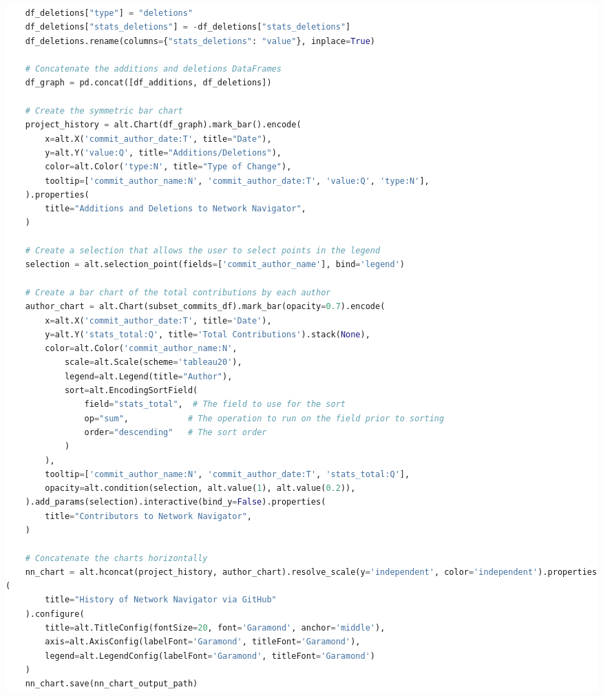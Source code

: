 ```python tags=["hermeneutics"]
    df_deletions["type"] = "deletions"
    df_deletions["stats_deletions"] = -df_deletions["stats_deletions"]
    df_deletions.rename(columns={"stats_deletions": "value"}, inplace=True)

    # Concatenate the additions and deletions DataFrames
    df_graph = pd.concat([df_additions, df_deletions])

    # Create the symmetric bar chart
    project_history = alt.Chart(df_graph).mark_bar().encode(
        x=alt.X('commit_author_date:T', title="Date"),
        y=alt.Y('value:Q', title="Additions/Deletions"),
        color=alt.Color('type:N', title="Type of Change"),
        tooltip=['commit_author_name:N', 'commit_author_date:T', 'value:Q', 'type:N'],
    ).properties(
        title="Additions and Deletions to Network Navigator",
    )

    # Create a selection that allows the user to select points in the legend
    selection = alt.selection_point(fields=['commit_author_name'], bind='legend')

    # Create a bar chart of the total contributions by each author
    author_chart = alt.Chart(subset_commits_df).mark_bar(opacity=0.7).encode(
        x=alt.X('commit_author_date:T', title='Date'),
        y=alt.Y('stats_total:Q', title='Total Contributions').stack(None),
        color=alt.Color('commit_author_name:N',
            scale=alt.Scale(scheme='tableau20'),
            legend=alt.Legend(title="Author"),
            sort=alt.EncodingSortField(
                field="stats_total",  # The field to use for the sort
                op="sum",            # The operation to run on the field prior to sorting
                order="descending"   # The sort order
            )
        ),
        tooltip=['commit_author_name:N', 'commit_author_date:T', 'stats_total:Q'],
        opacity=alt.condition(selection, alt.value(1), alt.value(0.2)),
    ).add_params(selection).interactive(bind_y=False).properties(
        title="Contributors to Network Navigator",
    )

    # Concatenate the charts horizontally
    nn_chart = alt.hconcat(project_history, author_chart).resolve_scale(y='independent', color='independent').properties(
        title="History of Network Navigator via GitHub"
    ).configure(
        title=alt.TitleConfig(fontSize=20, font='Garamond', anchor='middle'),
        axis=alt.AxisConfig(labelFont='Garamond', titleFont='Garamond'),
        legend=alt.LegendConfig(labelFont='Garamond', titleFont='Garamond')
    )
    nn_chart.save(nn_chart_output_path)
```
